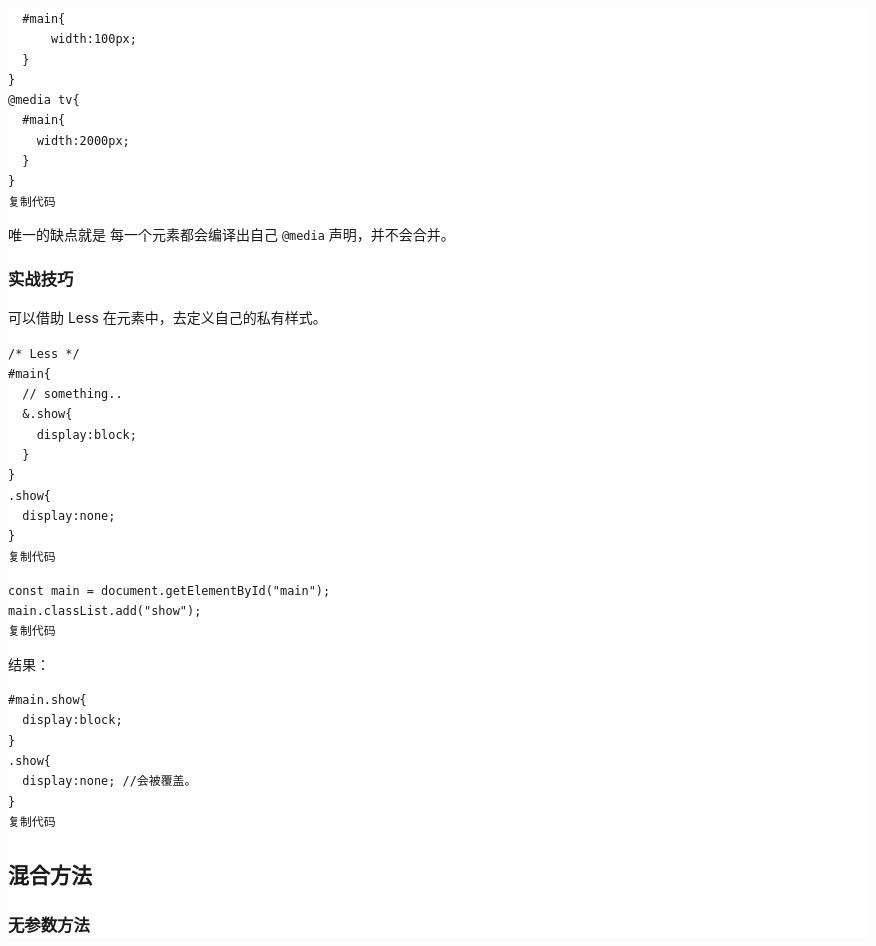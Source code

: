 ```
  #main{
      width:100px;
  }
}
@media tv{
  #main{
    width:2000px;
  }
}
复制代码
```

唯一的缺点就是 每一个元素都会编译出自己 `@media` 声明，并不会合并。

### 实战技巧

可以借助 Less 在元素中，去定义自己的私有样式。

```
/* Less */
#main{
  // something..
  &.show{
    display:block;
  }
}
.show{
  display:none;
}
复制代码
```

```
const main = document.getElementById("main");
main.classList.add("show");
复制代码
```

结果：

```
#main.show{
  display:block;
}
.show{
  display:none; //会被覆盖。
}
复制代码
```

## 混合方法

### 无参数方法
